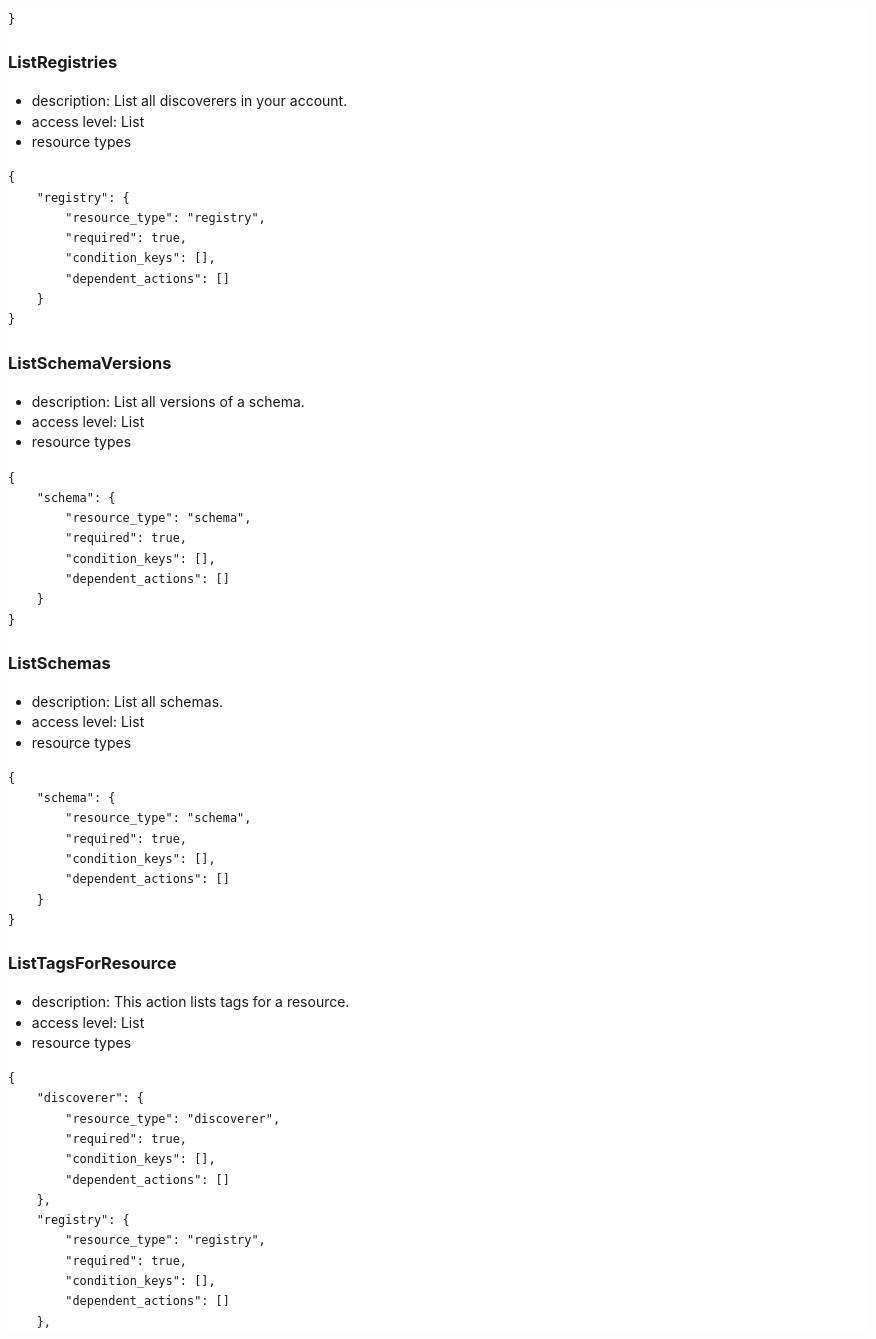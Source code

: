 ```
}
```
### ListRegistries
- description: List all discoverers in your account.
- access level: List
- resource types
```
{
    "registry": {
        "resource_type": "registry",
        "required": true,
        "condition_keys": [],
        "dependent_actions": []
    }
}
```
### ListSchemaVersions
- description: List all versions of a schema.
- access level: List
- resource types
```
{
    "schema": {
        "resource_type": "schema",
        "required": true,
        "condition_keys": [],
        "dependent_actions": []
    }
}
```
### ListSchemas
- description: List all schemas.
- access level: List
- resource types
```
{
    "schema": {
        "resource_type": "schema",
        "required": true,
        "condition_keys": [],
        "dependent_actions": []
    }
}
```
### ListTagsForResource
- description: This action lists tags for a resource.
- access level: List
- resource types
```
{
    "discoverer": {
        "resource_type": "discoverer",
        "required": true,
        "condition_keys": [],
        "dependent_actions": []
    },
    "registry": {
        "resource_type": "registry",
        "required": true,
        "condition_keys": [],
        "dependent_actions": []
    },
```